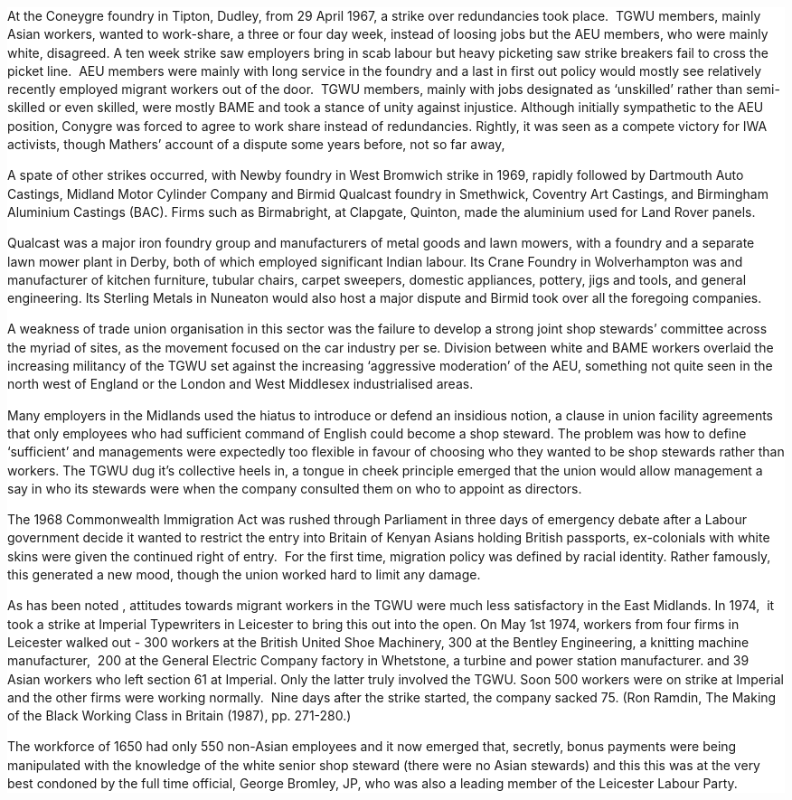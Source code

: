 At the Coneygre foundry in Tipton, Dudley, from 29 April 1967, a strike over redundancies took place.  TGWU members, mainly Asian workers, wanted to work-share, a three or four day week, instead of loosing jobs but the AEU members, who were mainly white, disagreed. A ten week strike saw employers bring in scab labour but heavy picketing saw strike breakers fail to cross the picket line.  AEU members were mainly with long service in the foundry and a last in first out policy would mostly see relatively recently employed migrant workers out of the door.  TGWU members, mainly with jobs designated as ‘unskilled’ rather than semi-skilled or even skilled, were mostly BAME and took a stance of unity against injustice. Although initially sympathetic to the AEU position, Conygre was forced to agree to work share instead of redundancies. Rightly, it was seen as a compete victory for IWA activists, though Mathers’ account of a dispute some years before, not so far away,   
  
A spate of other strikes occurred, with Newby foundry in West Bromwich strike in 1969, rapidly followed by Dartmouth Auto Castings, Midland Motor Cylinder Company and Birmid Qualcast foundry in Smethwick, Coventry Art Castings, and Birmingham Aluminium Castings (BAC). Firms such as Birmabright, at Clapgate, Quinton, made the aluminium used for Land Rover panels.

Qualcast was a major iron foundry group and manufacturers of metal goods and lawn mowers, with a foundry and a separate lawn mower plant in Derby, both of which employed significant Indian labour. Its Crane Foundry in Wolverhampton was and manufacturer of kitchen furniture, tubular chairs, carpet sweepers, domestic appliances, pottery, jigs and tools, and general engineering. Its Sterling Metals in Nuneaton would also host a major dispute and Birmid took over all the foregoing companies.

A weakness of trade union organisation in this sector was the failure to develop a strong joint shop stewards’ committee across the myriad of sites, as the movement focused on the car industry per se. Division between white and BAME workers overlaid the increasing militancy of the TGWU set against the increasing ‘aggressive moderation’ of the AEU, something not quite seen in the north west of England or the London and West Middlesex industrialised areas.

Many employers in the Midlands used the hiatus to introduce or defend an insidious notion, a clause in union facility agreements that only employees who had sufficient command of English could become a shop steward. The problem was how to define ‘sufficient’ and managements were expectedly too flexible in favour of choosing who they wanted to be shop stewards rather than workers. The TGWU dug it’s collective heels in, a tongue in cheek principle emerged that the union would allow management a say in who its stewards were when the company consulted them on who to appoint as directors. 

The 1968 Commonwealth Immigration Act was rushed through Parliament in three days of emergency debate after a Labour government decide it wanted to restrict the entry into Britain of Kenyan Asians holding British passports, ex-colonials with white skins were given the continued right of entry.  For the first time, migration policy was defined by racial identity. Rather famously, this generated a new mood, though the union worked hard to limit any damage. 

As has been noted , attitudes towards migrant workers in the TGWU were much less satisfactory in the East Midlands. In 1974,  it took a strike at Imperial Typewriters in Leicester to bring this out into the open. On May 1st 1974, workers from four firms in Leicester walked out - 300 workers at the British United Shoe Machinery, 300 at the Bentley Engineering, a knitting machine manufacturer,  200 at the General Electric Company factory in Whetstone, a turbine and power station manufacturer. and 39 Asian workers who left section 61 at Imperial. Only the latter truly involved the TGWU. Soon 500 workers were on strike at Imperial and the other firms were working normally.  Nine days after the strike started, the company sacked 75. (Ron Ramdin, The Making of the Black Working Class in Britain (1987), pp. 271-280.)

The workforce of 1650 had only 550 non-Asian employees and it now emerged that, secretly, bonus payments were being manipulated with the knowledge of the white senior shop steward (there were no Asian stewards) and this this was at the very best condoned by the full time official, George Bromley, JP, who was also a leading member of the Leicester Labour Party.
